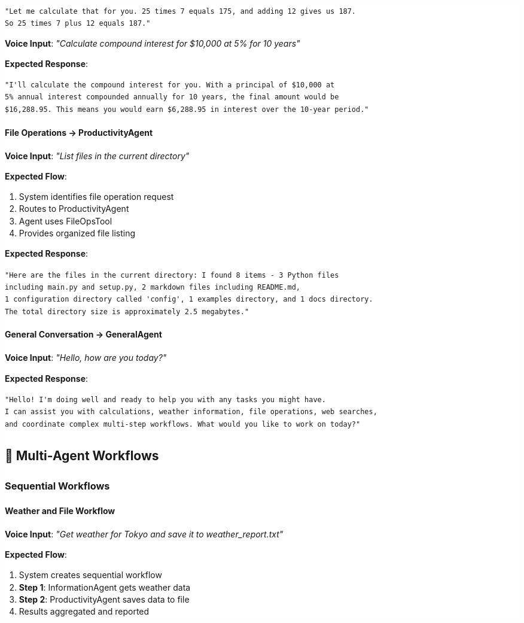 ```
"Let me calculate that for you. 25 times 7 equals 175, and adding 12 gives us 187.
So 25 times 7 plus 12 equals 187."
```

**Voice Input**: _"Calculate compound interest for $10,000 at 5% for 10 years"_

**Expected Response**:

```
"I'll calculate the compound interest for you. With a principal of $10,000 at
5% annual interest compounded annually for 10 years, the final amount would be
$16,288.95. This means you would earn $6,288.95 in interest over the 10-year period."
```

#### File Operations → ProductivityAgent

**Voice Input**: _"List files in the current directory"_

**Expected Flow**:

1. System identifies file operation request
2. Routes to ProductivityAgent
3. Agent uses FileOpsTool
4. Provides organized file listing

**Expected Response**:

```
"Here are the files in the current directory: I found 8 items - 3 Python files
including main.py and setup.py, 2 markdown files including README.md,
1 configuration directory called 'config', 1 examples directory, and 1 docs directory.
The total directory size is approximately 2.5 megabytes."
```

#### General Conversation → GeneralAgent

**Voice Input**: _"Hello, how are you today?"_

**Expected Response**:

```
"Hello! I'm doing well and ready to help you with any tasks you might have.
I can assist you with calculations, weather information, file operations, web searches,
and coordinate complex multi-step workflows. What would you like to work on today?"
```

## 🔄 Multi-Agent Workflows

### Sequential Workflows

#### Weather and File Workflow

**Voice Input**: _"Get weather for Tokyo and save it to weather_report.txt"_

**Expected Flow**:

1. System creates sequential workflow
2. **Step 1**: InformationAgent gets weather data
3. **Step 2**: ProductivityAgent saves data to file
4. Results aggregated and reported
